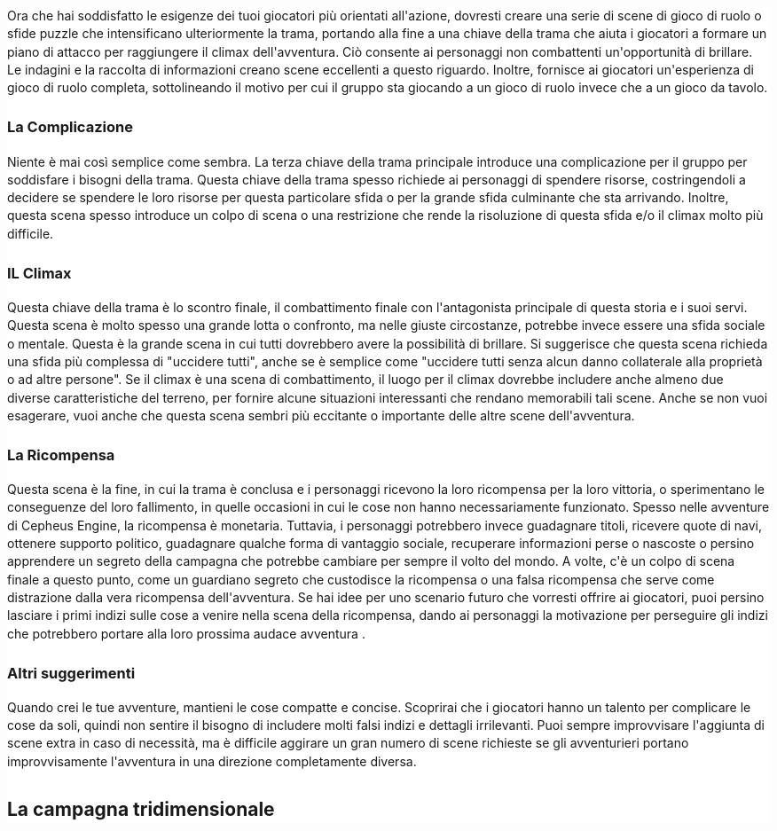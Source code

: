 Ora che hai soddisfatto le esigenze dei tuoi giocatori più orientati all'azione, dovresti creare una serie di scene di gioco di ruolo o sfide puzzle che intensificano ulteriormente la trama, portando alla fine a una chiave della trama che aiuta i giocatori a formare un piano di attacco per raggiungere il climax dell'avventura. Ciò consente ai personaggi non combattenti un'opportunità di brillare. Le indagini e la raccolta di informazioni creano scene eccellenti a questo riguardo. Inoltre, fornisce ai giocatori un'esperienza di gioco di ruolo completa, sottolineando il motivo per cui il gruppo sta giocando a un gioco di ruolo invece che a un gioco da tavolo.

### La Complicazione

Niente è mai così semplice come sembra. La terza chiave della trama principale introduce una complicazione per il gruppo per soddisfare i bisogni della trama. Questa chiave della trama spesso richiede ai personaggi di spendere risorse, costringendoli a decidere se spendere le loro risorse per questa particolare sfida o per la grande sfida culminante che sta arrivando. Inoltre, questa scena spesso introduce un colpo di scena o una restrizione che rende la risoluzione di questa sfida e/o il climax molto più difficile.

### IL Climax

Questa chiave della trama è lo scontro finale, il combattimento finale con l'antagonista principale di questa storia e i suoi servi. Questa scena è molto spesso una grande lotta o confronto, ma nelle giuste circostanze, potrebbe invece essere una sfida sociale o mentale. Questa è la grande scena in cui tutti dovrebbero avere la possibilità di brillare. Si suggerisce che questa scena richieda una sfida più complessa di "uccidere tutti", anche se è semplice come "uccidere tutti senza alcun danno collaterale alla proprietà o ad altre persone". Se il climax è una scena di combattimento, il luogo per il climax dovrebbe includere anche almeno due diverse caratteristiche del terreno, per fornire alcune situazioni interessanti che rendano memorabili tali scene. Anche se non vuoi esagerare, vuoi anche che questa scena sembri più eccitante o importante delle altre scene dell'avventura.

### La Ricompensa

Questa scena è la fine, in cui la trama è conclusa e i personaggi ricevono la loro ricompensa per la loro vittoria, o sperimentano le conseguenze del loro fallimento, in quelle occasioni in cui le cose non hanno necessariamente funzionato. Spesso nelle avventure di Cepheus Engine, la ricompensa è monetaria. Tuttavia, i personaggi potrebbero invece guadagnare titoli, ricevere quote di navi, ottenere supporto politico, guadagnare qualche forma di vantaggio sociale, recuperare informazioni perse o nascoste o persino apprendere un segreto della campagna che potrebbe cambiare per sempre il volto del mondo. A volte, c'è un colpo di scena finale a questo punto, come un guardiano segreto che custodisce la ricompensa o una falsa ricompensa che serve come distrazione dalla vera ricompensa dell'avventura. Se hai idee per uno scenario futuro che vorresti offrire ai giocatori, puoi persino lasciare i primi indizi sulle cose a venire nella scena della ricompensa, dando ai personaggi la motivazione per perseguire gli indizi che potrebbero portare alla loro prossima audace avventura .

### Altri suggerimenti

Quando crei le tue avventure, mantieni le cose compatte e concise. Scoprirai che i giocatori hanno un talento per complicare le cose da soli, quindi non sentire il bisogno di includere molti falsi indizi e dettagli irrilevanti. Puoi sempre improvvisare l'aggiunta di scene extra in caso di necessità, ma è difficile aggirare un gran numero di scene richieste se gli avventurieri portano improvvisamente l'avventura in una direzione completamente diversa.

## La campagna tridimensionale
